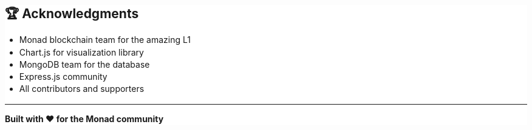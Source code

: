 ## 🏆 Acknowledgments

- Monad blockchain team for the amazing L1
- Chart.js for visualization library
- MongoDB team for the database
- Express.js community
- All contributors and supporters

---

**Built with ❤️ for the Monad community**